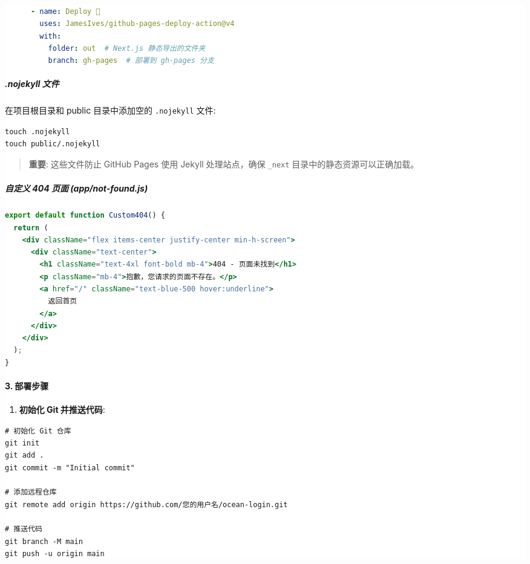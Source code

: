 ```yaml
      - name: Deploy 🚀
        uses: JamesIves/github-pages-deploy-action@v4
        with:
          folder: out  # Next.js 静态导出的文件夹
          branch: gh-pages  # 部署到 gh-pages 分支
```

##### .nojekyll 文件

在项目根目录和 public 目录中添加空的 `.nojekyll` 文件:

```shellscript
touch .nojekyll
touch public/.nojekyll
```

> **重要**: 这些文件防止 GitHub Pages 使用 Jekyll 处理站点，确保 `_next` 目录中的静态资源可以正确加载。



##### 自定义 404 页面 (app/not-found.js)

```javascriptreact
export default function Custom404() {
  return (
    <div className="flex items-center justify-center min-h-screen">
      <div className="text-center">
        <h1 className="text-4xl font-bold mb-4">404 - 页面未找到</h1>
        <p className="mb-4">抱歉，您请求的页面不存在。</p>
        <a href="/" className="text-blue-500 hover:underline">
          返回首页
        </a>
      </div>
    </div>
  );
}
```

#### 3. 部署步骤

1. **初始化 Git 并推送代码**:


```shellscript
# 初始化 Git 仓库
git init
git add .
git commit -m "Initial commit"

# 添加远程仓库
git remote add origin https://github.com/您的用户名/ocean-login.git

# 推送代码
git branch -M main
git push -u origin main
```
